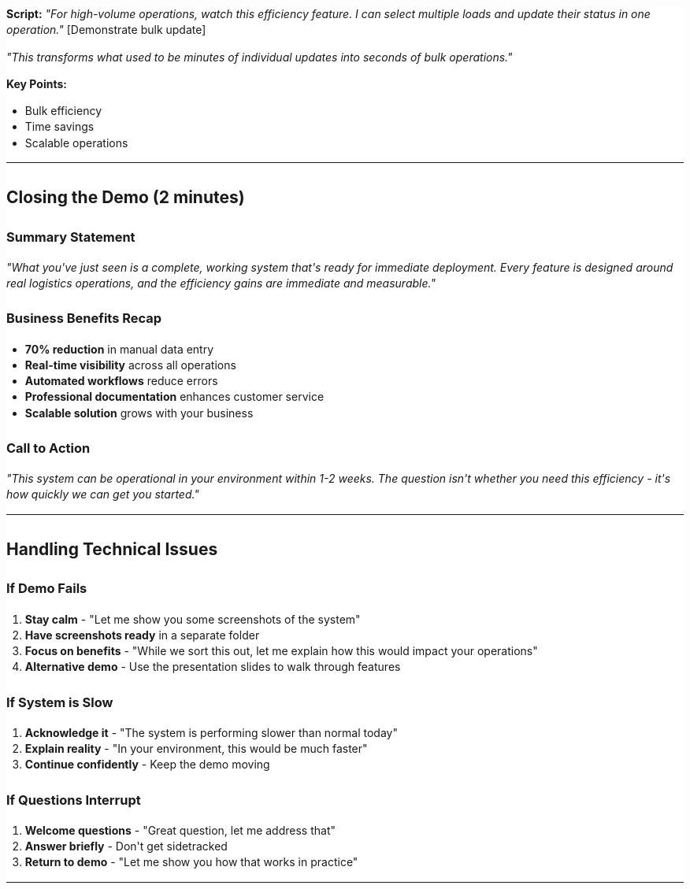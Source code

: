 **Script:**
*"For high-volume operations, watch this efficiency feature. I can select multiple loads and update their status in one operation."* [Demonstrate bulk update]

*"This transforms what used to be minutes of individual updates into seconds of bulk operations."*

**Key Points:**
- Bulk efficiency
- Time savings
- Scalable operations

---

## Closing the Demo (2 minutes)

### **Summary Statement**
*"What you've just seen is a complete, working system that's ready for immediate deployment. Every feature is designed around real logistics operations, and the efficiency gains are immediate and measurable."*

### **Business Benefits Recap**
- **70% reduction** in manual data entry
- **Real-time visibility** across all operations
- **Automated workflows** reduce errors
- **Professional documentation** enhances customer service
- **Scalable solution** grows with your business

### **Call to Action**
*"This system can be operational in your environment within 1-2 weeks. The question isn't whether you need this efficiency - it's how quickly we can get you started."*

---

## Handling Technical Issues

### **If Demo Fails**
1. **Stay calm** - "Let me show you some screenshots of the system"
2. **Have screenshots ready** in a separate folder
3. **Focus on benefits** - "While we sort this out, let me explain how this would impact your operations"
4. **Alternative demo** - Use the presentation slides to walk through features

### **If System is Slow**
1. **Acknowledge it** - "The system is performing slower than normal today"
2. **Explain reality** - "In your environment, this would be much faster"
3. **Continue confidently** - Keep the demo moving

### **If Questions Interrupt**
1. **Welcome questions** - "Great question, let me address that"
2. **Answer briefly** - Don't get sidetracked
3. **Return to demo** - "Let me show you how that works in practice"

---